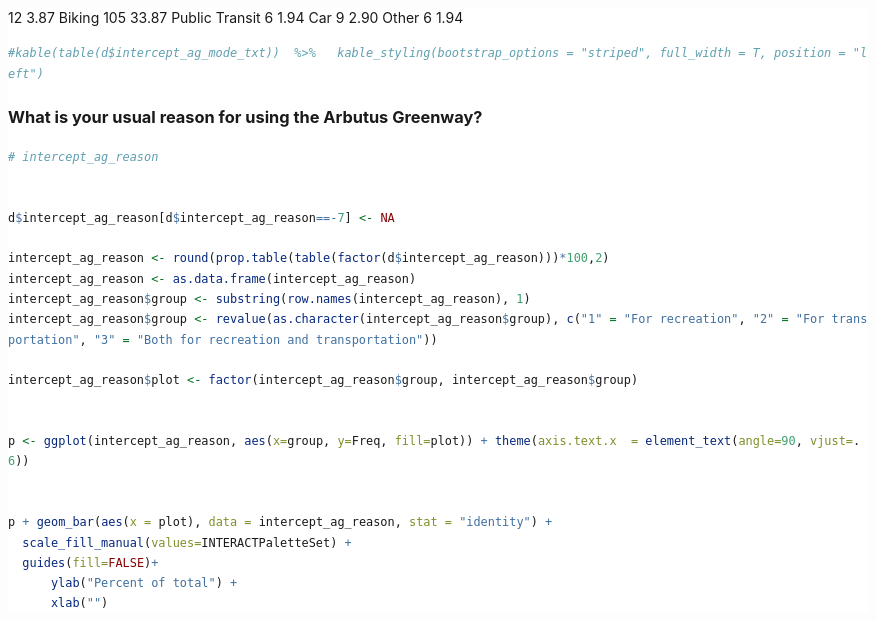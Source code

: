    <td style="text-align:right;"> 12 </td>
   <td style="text-align:right;"> 3.87 </td>
  </tr>
  <tr>
   <td style="text-align:left;"> Biking </td>
   <td style="text-align:right;"> 105 </td>
   <td style="text-align:right;"> 33.87 </td>
  </tr>
  <tr>
   <td style="text-align:left;"> Public Transit </td>
   <td style="text-align:right;"> 6 </td>
   <td style="text-align:right;"> 1.94 </td>
  </tr>
  <tr>
   <td style="text-align:left;"> Car </td>
   <td style="text-align:right;"> 9 </td>
   <td style="text-align:right;"> 2.90 </td>
  </tr>
  <tr>
   <td style="text-align:left;"> Other </td>
   <td style="text-align:right;"> 6 </td>
   <td style="text-align:right;"> 1.94 </td>
  </tr>
</tbody>
</table>

```r
#kable(table(d$intercept_ag_mode_txt))  %>%   kable_styling(bootstrap_options = "striped", full_width = T, position = "left") 
```


### What is your usual reason for using the Arbutus Greenway?


```r
# intercept_ag_reason


d$intercept_ag_reason[d$intercept_ag_reason==-7] <- NA

intercept_ag_reason <- round(prop.table(table(factor(d$intercept_ag_reason)))*100,2)
intercept_ag_reason <- as.data.frame(intercept_ag_reason)
intercept_ag_reason$group <- substring(row.names(intercept_ag_reason), 1)
intercept_ag_reason$group <- revalue(as.character(intercept_ag_reason$group), c("1" = "For recreation", "2" = "For transportation", "3" = "Both for recreation and transportation"))

intercept_ag_reason$plot <- factor(intercept_ag_reason$group, intercept_ag_reason$group)


p <- ggplot(intercept_ag_reason, aes(x=group, y=Freq, fill=plot)) + theme(axis.text.x  = element_text(angle=90, vjust=.6)) 


p + geom_bar(aes(x = plot), data = intercept_ag_reason, stat = "identity") + 
  scale_fill_manual(values=INTERACTPaletteSet) +
  guides(fill=FALSE)+
      ylab("Percent of total") +
      xlab("")
```
